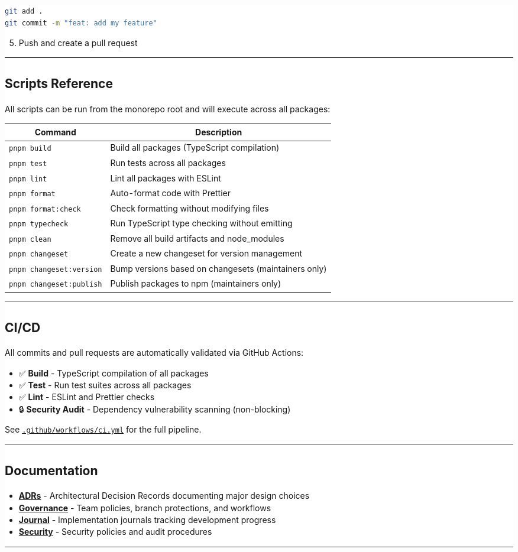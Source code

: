 ```bash
git add .
git commit -m "feat: add my feature"
```

5. Push and create a pull request

---

## Scripts Reference

All scripts can be run from the monorepo root and will execute across all packages:

| Command                  | Description                                          |
| ------------------------ | ---------------------------------------------------- |
| `pnpm build`             | Build all packages (TypeScript compilation)          |
| `pnpm test`              | Run tests across all packages                        |
| `pnpm lint`              | Lint all packages with ESLint                        |
| `pnpm format`            | Auto-format code with Prettier                       |
| `pnpm format:check`      | Check formatting without modifying files             |
| `pnpm typecheck`         | Run TypeScript type checking without emitting        |
| `pnpm clean`             | Remove all build artifacts and node_modules          |
| `pnpm changeset`         | Create a new changeset for version management        |
| `pnpm changeset:version` | Bump versions based on changesets (maintainers only) |
| `pnpm changeset:publish` | Publish packages to npm (maintainers only)           |

---

## CI/CD

All commits and pull requests are automatically validated via GitHub Actions:

- ✅ **Build** - TypeScript compilation of all packages
- ✅ **Test** - Run test suites across all packages
- ✅ **Lint** - ESLint and Prettier checks
- 🔒 **Security Audit** - Dependency vulnerability scanning (non-blocking)

See [`.github/workflows/ci.yml`](.github/workflows/ci.yml) for the full pipeline.

---

## Documentation

- **[ADRs](docs/adr/)** - Architectural Decision Records documenting major design choices
- **[Governance](docs/governance/)** - Team policies, branch protections, and workflows
- **[Journal](docs/journal/)** - Implementation journals tracking development progress
- **[Security](security/)** - Security policies and audit procedures

---